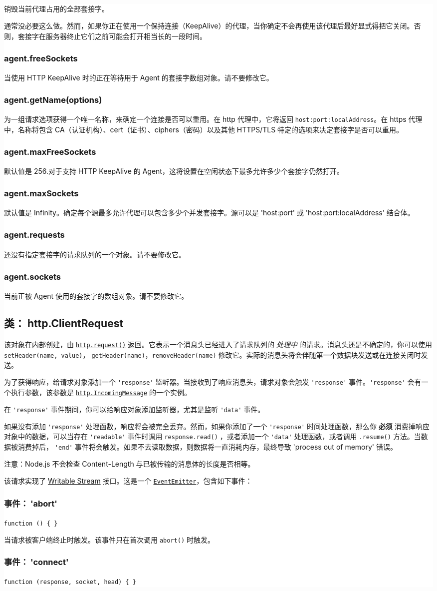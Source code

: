 销毁当前代理占用的全部套接字。

通常没必要这么做。然而，如果你正在使用一个保持连接（KeepAlive）的代理，当你确定不会再使用该代理后最好显式得把它关闭。否则，套接字在服务器终止它们之前可能会打开相当长的一段时间。

### agent.freeSockets

当使用 HTTP KeepAlive 时的正在等待用于 Agent 的套接字数组对象。请不要修改它。

### agent.getName(options)

为一组请求选项获得一个唯一名称，来确定一个连接是否可以重用。在 http 代理中，它将返回 `host:port:localAddress`。在 https 代理中，名称将包含 CA（认证机构）、cert（证书）、ciphers（密码）以及其他 HTTPS/TLS 特定的选项来决定套接字是否可以重用。

### agent.maxFreeSockets

默认值是 256.对于支持 HTTP KeepAlive 的 Agent，这将设置在空闲状态下最多允许多少个套接字仍然打开。

### agent.maxSockets

默认值是 Infinity。确定每个源最多允许代理可以包含多少个并发套接字。源可以是 'host:port' 或 'host:port:localAddress' 结合体。

### agent.requests

还没有指定套接字的请求队列的一个对象。请不要修改它。

### agent.sockets

当前正被 Agent 使用的套接字的数组对象。请不要修改它。

## 类： http.ClientRequest

该对象在内部创建，由 [`http.request()`][] 返回。它表示一个消息头已经进入了请求队列的 _处理中_ 的请求。消息头还是不确定的，你可以使用 `setHeader(name, value)`， `getHeader(name)`，`removeHeader(name)` 修改它。实际的消息头将会伴随第一个数据块发送或在连接关闭时发送。

为了获得响应，给请求对象添加一个 `'response'` 监听器。当接收到了响应消息头，请求对象会触发 `'response'` 事件。`'response'` 会有一个执行参数，该参数是 [`http.IncomingMessage`][] 的一个实例。

在 `'response'` 事件期间，你可以给响应对象添加监听器，尤其是监听 `'data'` 事件。

如果没有添加 `'response'` 处理函数，响应将会被完全丢弃。然而，如果你添加了一个 `'response'` 时间处理函数，那么你 **必须** 消费掉响应对象中的数据，可以当存在 `'readable'` 事件时调用 `response.read()` ，或者添加一个 `'data'` 处理函数，或者调用 `.resume()` 方法。当数据被消费掉后， `'end'` 事件将会触发。如果不去读取数据，则数据将一直消耗内存，最终导致 'process out of memory' 错误。

注意：Node.js 不会检查 Content-Length 与已被传输的消息体的长度是否相等。

该请求实现了 [Writable Stream][] 接口。这是一个 [`EventEmitter`][]，包含如下事件：

### 事件： 'abort'

`function () { }`

当请求被客户端终止时触发。该事件只在首次调用 `abort()` 时触发。

### 事件： 'connect'

`function (response, socket, head) { }`


[`'checkContinue'`]: #事件-checkcontinue
[`'listening'`]: net.markdown#事件-listening
[`'response'`]: #事件-response
[`Agent`]: #类-httpagent
[`Buffer`]: buffer.markdown#buffer
[`destroy()`]: #agentdestroy
[`EventEmitter`]: events.markdown#类-eventemitter
[`http.Agent`]: #类-httpagent
[`http.ClientRequest`]: #类-httpclientrequest
[`http.globalAgent`]: #httpglobalagent
[`http.IncomingMessage`]: #类-httpincomingmessage
[`http.request()`]: #httprequestoptions-callback
[`http.Server`]: #类-httpserver
[`http.ServerResponse`]: #类-httpserverresponse
[`message.headers`]: #messageheaders
[`net.Server`]: net.markdown#类-server
[`net.Server.close()`]: net.markdown#serverclosecallback
[`net.Server.listen()`]: net.markdown#serverlistenhandle-callback
[`net.Server.listen(path)`]: net.markdown#serverlistenpath-callback
[`net.Server.listen(port)`]: net.markdown#serverlistenport-hostname-backlog-callback
[`net.Socket`]: net.markdown#类-socket
[`request.socket.getPeerCertificate()`]: tls.markdown#tlssocketgetpeercertificatedetailed
[`response.end()`]: #responseenddata-encoding-callback
[`response.setHeader()`]: #responsesetheadername-value
[`response.write()`]: #responsewritechunk-encoding-callback
[`response.write(data, encoding)`]: #responsewritechunk-encoding-callback
[`response.writeContinue()`]: #responsewritecontinue
[`response.writeHead()`]: #responsewriteheadstatuscode-statusmessage-headers
[`socket.setKeepAlive()`]: net.markdown#socketsetkeepaliveenable-initialdelay
[`socket.setNoDelay()`]: net.markdown#socketsetnodelay-nodelay
[`socket.setTimeout()`]: net.markdown#socketsettimeouttimeout-callback
[`stream.setEncoding()`]: stream.markdown#streamsetencodingencoding
[`TypeError`]: errors.markdown#类-typeerror
[`url.parse()`]: url.markdown#urlparseurlstr-parsequerystring-slashesdenotehost
[构造函数选项]: #new-agentoptions
[Readable Stream]: stream.markdown#类-streamreadable
[Writable Stream]: stream.markdown#类-streamwritable